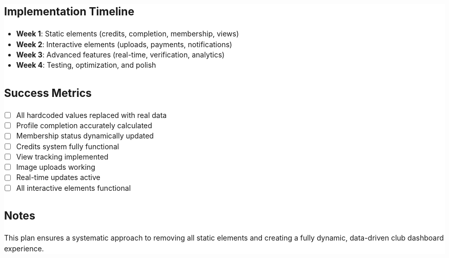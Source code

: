 ## Implementation Timeline

- **Week 1**: Static elements (credits, completion, membership, views)
- **Week 2**: Interactive elements (uploads, payments, notifications)
- **Week 3**: Advanced features (real-time, verification, analytics)
- **Week 4**: Testing, optimization, and polish

## Success Metrics

- [ ] All hardcoded values replaced with real data
- [ ] Profile completion accurately calculated
- [ ] Membership status dynamically updated
- [ ] Credits system fully functional
- [ ] View tracking implemented
- [ ] Image uploads working
- [ ] Real-time updates active
- [ ] All interactive elements functional

## Notes

This plan ensures a systematic approach to removing all static elements and creating a fully dynamic, data-driven club dashboard experience. 